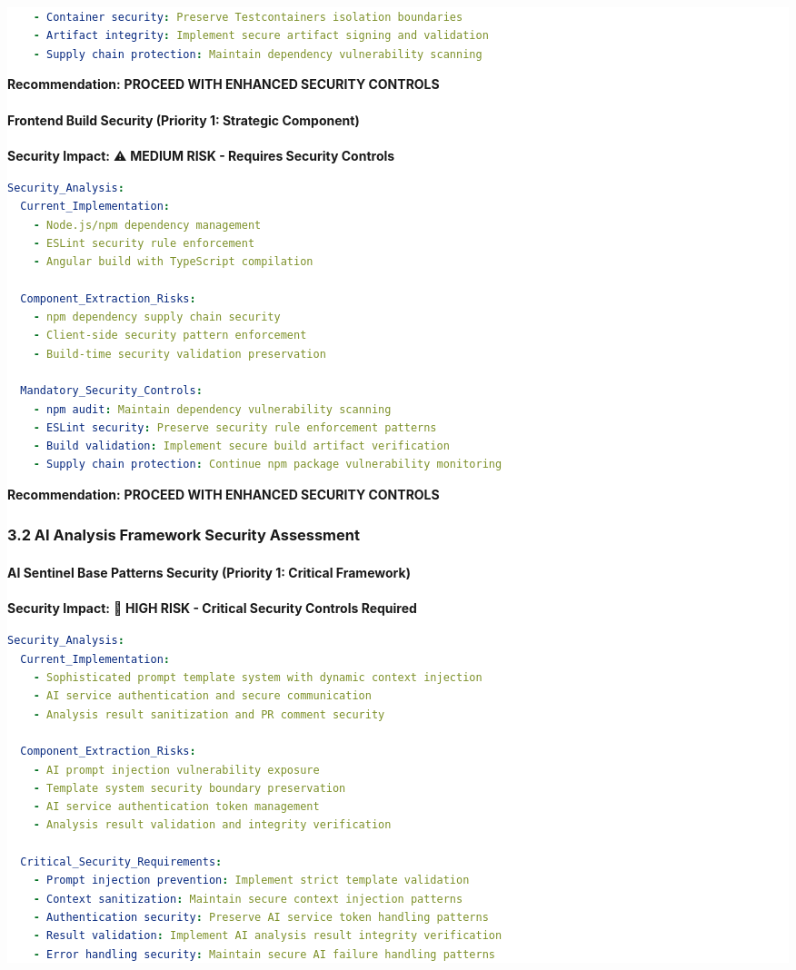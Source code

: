 ```yaml
    - Container security: Preserve Testcontainers isolation boundaries
    - Artifact integrity: Implement secure artifact signing and validation
    - Supply chain protection: Maintain dependency vulnerability scanning
```

**Recommendation:** **PROCEED WITH ENHANCED SECURITY CONTROLS**

#### Frontend Build Security (Priority 1: Strategic Component)
**Security Impact:** ⚠️ **MEDIUM RISK - Requires Security Controls**

```yaml
Security_Analysis:
  Current_Implementation:
    - Node.js/npm dependency management
    - ESLint security rule enforcement
    - Angular build with TypeScript compilation

  Component_Extraction_Risks:
    - npm dependency supply chain security
    - Client-side security pattern enforcement
    - Build-time security validation preservation

  Mandatory_Security_Controls:
    - npm audit: Maintain dependency vulnerability scanning
    - ESLint security: Preserve security rule enforcement patterns
    - Build validation: Implement secure build artifact verification
    - Supply chain protection: Continue npm package vulnerability monitoring
```

**Recommendation:** **PROCEED WITH ENHANCED SECURITY CONTROLS**

### 3.2 AI Analysis Framework Security Assessment

#### AI Sentinel Base Patterns Security (Priority 1: Critical Framework)
**Security Impact:** 🔴 **HIGH RISK - Critical Security Controls Required**

```yaml
Security_Analysis:
  Current_Implementation:
    - Sophisticated prompt template system with dynamic context injection
    - AI service authentication and secure communication
    - Analysis result sanitization and PR comment security

  Component_Extraction_Risks:
    - AI prompt injection vulnerability exposure
    - Template system security boundary preservation
    - AI service authentication token management
    - Analysis result validation and integrity verification

  Critical_Security_Requirements:
    - Prompt injection prevention: Implement strict template validation
    - Context sanitization: Maintain secure context injection patterns
    - Authentication security: Preserve AI service token handling patterns
    - Result validation: Implement AI analysis result integrity verification
    - Error handling security: Maintain secure AI failure handling patterns
```
